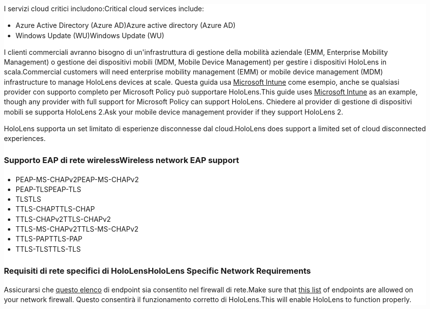 <span data-ttu-id="ddc8b-111">I servizi cloud critici includono:</span><span class="sxs-lookup"><span data-stu-id="ddc8b-111">Critical cloud services include:</span></span>

- <span data-ttu-id="ddc8b-112">Azure Active Directory (Azure AD)</span><span class="sxs-lookup"><span data-stu-id="ddc8b-112">Azure active directory (Azure AD)</span></span>
- <span data-ttu-id="ddc8b-113">Windows Update (WU)</span><span class="sxs-lookup"><span data-stu-id="ddc8b-113">Windows Update (WU)</span></span>

<span data-ttu-id="ddc8b-114">I clienti commerciali avranno bisogno di un'infrastruttura di gestione della mobilità aziendale (EMM, Enterprise Mobility Management) o gestione dei dispositivi mobili (MDM, Mobile Device Management) per gestire i dispositivi HoloLens in scala.</span><span class="sxs-lookup"><span data-stu-id="ddc8b-114">Commercial customers will need enterprise mobility management (EMM) or mobile device management (MDM) infrastructure to manage HoloLens devices at scale.</span></span>  <span data-ttu-id="ddc8b-115">Questa guida usa [Microsoft Intune](https://www.microsoft.com/enterprise-mobility-security/microsoft-intune) come esempio, anche se qualsiasi provider con supporto completo per Microsoft Policy può supportare HoloLens.</span><span class="sxs-lookup"><span data-stu-id="ddc8b-115">This guide uses [Microsoft Intune](https://www.microsoft.com/enterprise-mobility-security/microsoft-intune) as an example, though any provider with full support for Microsoft Policy can support HoloLens.</span></span>  <span data-ttu-id="ddc8b-116">Chiedere al provider di gestione di dispositivi mobili se supporta HoloLens 2.</span><span class="sxs-lookup"><span data-stu-id="ddc8b-116">Ask your mobile device management provider if they support HoloLens 2.</span></span>

<span data-ttu-id="ddc8b-117">HoloLens supporta un set limitato di esperienze disconnesse dal cloud.</span><span class="sxs-lookup"><span data-stu-id="ddc8b-117">HoloLens does support a limited set of cloud disconnected experiences.</span></span>

### <span data-ttu-id="ddc8b-118">Supporto EAP di rete wireless</span><span class="sxs-lookup"><span data-stu-id="ddc8b-118">Wireless network EAP support</span></span>

- <span data-ttu-id="ddc8b-119">PEAP-MS-CHAPv2</span><span class="sxs-lookup"><span data-stu-id="ddc8b-119">PEAP-MS-CHAPv2</span></span>
- <span data-ttu-id="ddc8b-120">PEAP-TLS</span><span class="sxs-lookup"><span data-stu-id="ddc8b-120">PEAP-TLS</span></span>
- <span data-ttu-id="ddc8b-121">TLS</span><span class="sxs-lookup"><span data-stu-id="ddc8b-121">TLS</span></span>
- <span data-ttu-id="ddc8b-122">TTLS-CHAP</span><span class="sxs-lookup"><span data-stu-id="ddc8b-122">TTLS-CHAP</span></span>
- <span data-ttu-id="ddc8b-123">TTLS-CHAPv2</span><span class="sxs-lookup"><span data-stu-id="ddc8b-123">TTLS-CHAPv2</span></span>
- <span data-ttu-id="ddc8b-124">TTLS-MS-CHAPv2</span><span class="sxs-lookup"><span data-stu-id="ddc8b-124">TTLS-MS-CHAPv2</span></span>
- <span data-ttu-id="ddc8b-125">TTLS-PAP</span><span class="sxs-lookup"><span data-stu-id="ddc8b-125">TTLS-PAP</span></span>
- <span data-ttu-id="ddc8b-126">TTLS-TLS</span><span class="sxs-lookup"><span data-stu-id="ddc8b-126">TTLS-TLS</span></span>

### <span data-ttu-id="ddc8b-127">Requisiti di rete specifici di HoloLens</span><span class="sxs-lookup"><span data-stu-id="ddc8b-127">HoloLens Specific Network Requirements</span></span>

<span data-ttu-id="ddc8b-128">Assicurarsi che [questo elenco](hololens-offline.md) di endpoint sia consentito nel firewall di rete.</span><span class="sxs-lookup"><span data-stu-id="ddc8b-128">Make sure that [this list](hololens-offline.md) of endpoints are allowed on your network firewall.</span></span> <span data-ttu-id="ddc8b-129">Questo consentirà il funzionamento corretto di HoloLens.</span><span class="sxs-lookup"><span data-stu-id="ddc8b-129">This will enable HoloLens to function properly.</span></span>
